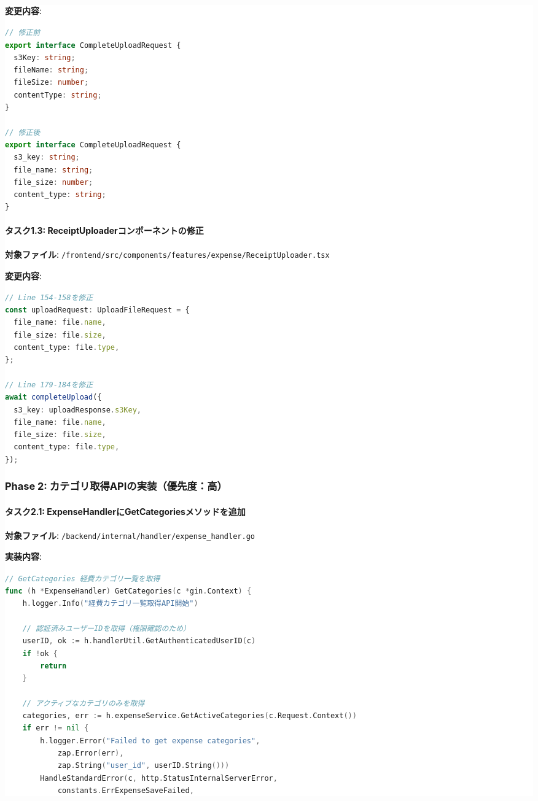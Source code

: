 **変更内容**:
```typescript
// 修正前
export interface CompleteUploadRequest {
  s3Key: string;
  fileName: string;
  fileSize: number;
  contentType: string;
}

// 修正後
export interface CompleteUploadRequest {
  s3_key: string;
  file_name: string;
  file_size: number;
  content_type: string;
}
```

#### タスク1.3: ReceiptUploaderコンポーネントの修正
**対象ファイル**: `/frontend/src/components/features/expense/ReceiptUploader.tsx`

**変更内容**:
```typescript
// Line 154-158を修正
const uploadRequest: UploadFileRequest = {
  file_name: file.name,
  file_size: file.size,
  content_type: file.type,
};

// Line 179-184を修正
await completeUpload({
  s3_key: uploadResponse.s3Key,
  file_name: file.name,
  file_size: file.size,
  content_type: file.type,
});
```

### Phase 2: カテゴリ取得APIの実装（優先度：高）

#### タスク2.1: ExpenseHandlerにGetCategoriesメソッドを追加
**対象ファイル**: `/backend/internal/handler/expense_handler.go`

**実装内容**:
```go
// GetCategories 経費カテゴリ一覧を取得
func (h *ExpenseHandler) GetCategories(c *gin.Context) {
    h.logger.Info("経費カテゴリ一覧取得API開始")

    // 認証済みユーザーIDを取得（権限確認のため）
    userID, ok := h.handlerUtil.GetAuthenticatedUserID(c)
    if !ok {
        return
    }

    // アクティブなカテゴリのみを取得
    categories, err := h.expenseService.GetActiveCategories(c.Request.Context())
    if err != nil {
        h.logger.Error("Failed to get expense categories", 
            zap.Error(err), 
            zap.String("user_id", userID.String()))
        HandleStandardError(c, http.StatusInternalServerError, 
            constants.ErrExpenseSaveFailed, 
```
